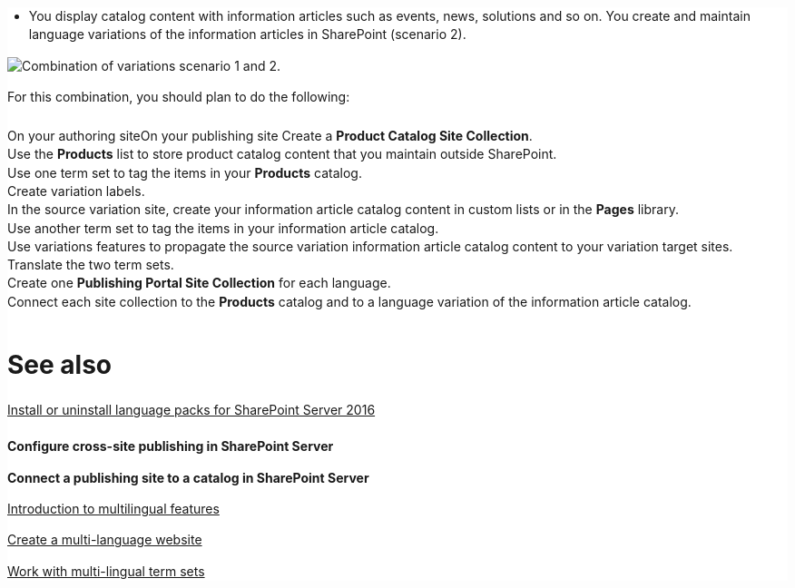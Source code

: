   
- You display catalog content with information articles such as events, news, solutions and so on. You create and maintain language variations of the information articles in SharePoint (scenario 2). 
    
  

  
    
    
![Combination of variations scenario 1 and 2.](images/)
  
    
    

  
    
    
For this combination, you should plan to do the following:
### 

On your authoring siteOn your publishing site Create a **Product Catalog Site Collection**. <br/>  Use the **Products** list to store product catalog content that you maintain outside SharePoint. <br/>  Use one term set to tag the items in your **Products** catalog. <br/>  Create variation labels. <br/>  In the source variation site, create your information article catalog content in custom lists or in the **Pages** library. <br/>  Use another term set to tag the items in your information article catalog. <br/>  Use variations features to propagate the source variation information article catalog content to your variation target sites. <br/>  Translate the two term sets. <br/>  Create one **Publishing Portal Site Collection** for each language. <br/>  Connect each site collection to the **Products** catalog and to a language variation of the information article catalog. <br/> 
# See also

#### 

 [Install or uninstall language packs for SharePoint Server 2016](html/install-or-uninstall-language-packs-for-sharepoint-server-2016.md)
  
    
    

#### 

 **Configure cross-site publishing in SharePoint Server**
  
    
    
 **Connect a publishing site to a catalog in SharePoint Server**
  
    
    
 [Introduction to multilingual features](https://office.microsoft.com/sharepoint-server-help/introduction-to-multilingual-features-HA102771975.aspx?CTT=1)
  
    
    
 [Create a multi-language website](https://office.microsoft.com/sharepoint-server-help/create-a-multi-language-website-HA102886546.aspx)
  
    
    
 [Work with multi-lingual term sets](https://support.office.com/article/Work-with-multi-lingual-term-sets-D04098AF-282B-45C3-97CB-59363042C1B3)
  
    
    

  
    
    

